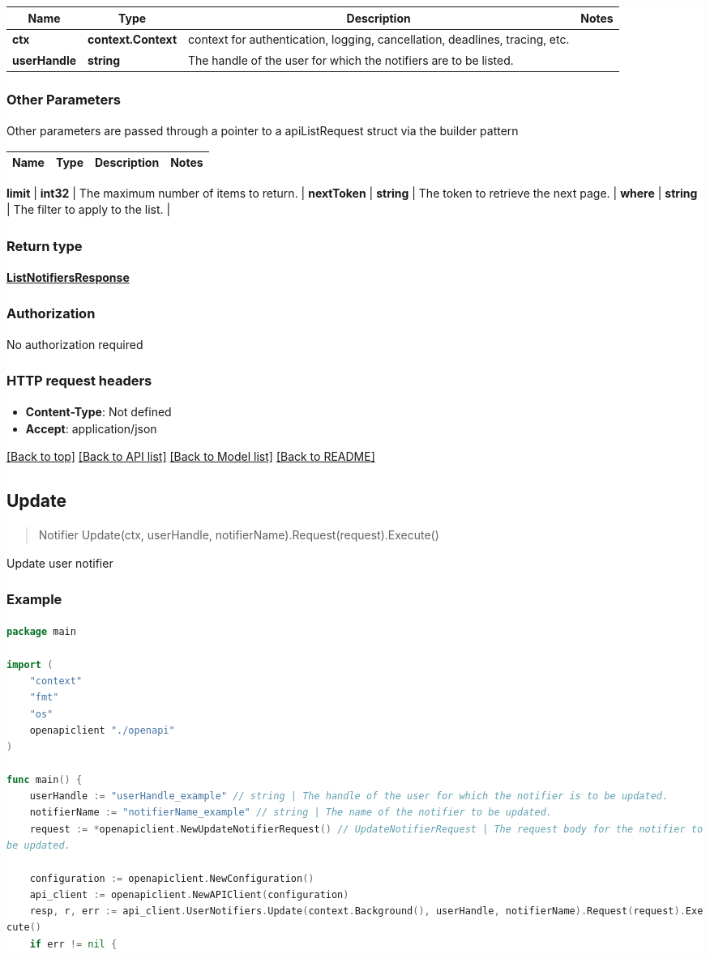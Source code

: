 Name | Type | Description  | Notes
------------- | ------------- | ------------- | -------------
**ctx** | **context.Context** | context for authentication, logging, cancellation, deadlines, tracing, etc.
**userHandle** | **string** | The handle of the user for which the notifiers are to be listed. | 

### Other Parameters

Other parameters are passed through a pointer to a apiListRequest struct via the builder pattern


Name | Type | Description  | Notes
------------- | ------------- | ------------- | -------------

 **limit** | **int32** | The maximum number of items to return. | 
 **nextToken** | **string** | The token to retrieve the next page. | 
 **where** | **string** | The filter to apply to the list. | 

### Return type

[**ListNotifiersResponse**](ListNotifiersResponse.md)

### Authorization

No authorization required

### HTTP request headers

- **Content-Type**: Not defined
- **Accept**: application/json

[[Back to top]](#) [[Back to API list]](../README.md#documentation-for-api-endpoints)
[[Back to Model list]](../README.md#documentation-for-models)
[[Back to README]](../README.md)


## Update

> Notifier Update(ctx, userHandle, notifierName).Request(request).Execute()

Update user notifier



### Example

```go
package main

import (
    "context"
    "fmt"
    "os"
    openapiclient "./openapi"
)

func main() {
    userHandle := "userHandle_example" // string | The handle of the user for which the notifier is to be updated.
    notifierName := "notifierName_example" // string | The name of the notifier to be updated.
    request := *openapiclient.NewUpdateNotifierRequest() // UpdateNotifierRequest | The request body for the notifier to be updated.

    configuration := openapiclient.NewConfiguration()
    api_client := openapiclient.NewAPIClient(configuration)
    resp, r, err := api_client.UserNotifiers.Update(context.Background(), userHandle, notifierName).Request(request).Execute()
    if err != nil {
```